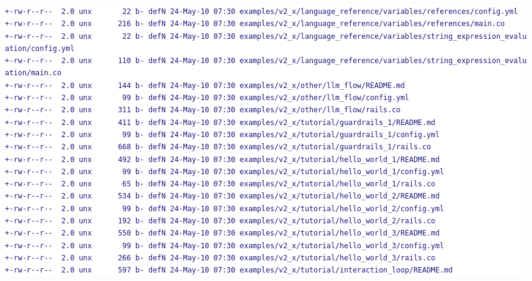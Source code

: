 ```diff
+-rw-r--r--  2.0 unx       22 b- defN 24-May-10 07:30 examples/v2_x/language_reference/variables/references/config.yml
+-rw-r--r--  2.0 unx      216 b- defN 24-May-10 07:30 examples/v2_x/language_reference/variables/references/main.co
+-rw-r--r--  2.0 unx       22 b- defN 24-May-10 07:30 examples/v2_x/language_reference/variables/string_expression_evaluation/config.yml
+-rw-r--r--  2.0 unx      110 b- defN 24-May-10 07:30 examples/v2_x/language_reference/variables/string_expression_evaluation/main.co
+-rw-r--r--  2.0 unx      144 b- defN 24-May-10 07:30 examples/v2_x/other/llm_flow/README.md
+-rw-r--r--  2.0 unx       99 b- defN 24-May-10 07:30 examples/v2_x/other/llm_flow/config.yml
+-rw-r--r--  2.0 unx      311 b- defN 24-May-10 07:30 examples/v2_x/other/llm_flow/rails.co
+-rw-r--r--  2.0 unx      411 b- defN 24-May-10 07:30 examples/v2_x/tutorial/guardrails_1/README.md
+-rw-r--r--  2.0 unx       99 b- defN 24-May-10 07:30 examples/v2_x/tutorial/guardrails_1/config.yml
+-rw-r--r--  2.0 unx      668 b- defN 24-May-10 07:30 examples/v2_x/tutorial/guardrails_1/rails.co
+-rw-r--r--  2.0 unx      492 b- defN 24-May-10 07:30 examples/v2_x/tutorial/hello_world_1/README.md
+-rw-r--r--  2.0 unx       99 b- defN 24-May-10 07:30 examples/v2_x/tutorial/hello_world_1/config.yml
+-rw-r--r--  2.0 unx       65 b- defN 24-May-10 07:30 examples/v2_x/tutorial/hello_world_1/rails.co
+-rw-r--r--  2.0 unx      534 b- defN 24-May-10 07:30 examples/v2_x/tutorial/hello_world_2/README.md
+-rw-r--r--  2.0 unx       99 b- defN 24-May-10 07:30 examples/v2_x/tutorial/hello_world_2/config.yml
+-rw-r--r--  2.0 unx      192 b- defN 24-May-10 07:30 examples/v2_x/tutorial/hello_world_2/rails.co
+-rw-r--r--  2.0 unx      550 b- defN 24-May-10 07:30 examples/v2_x/tutorial/hello_world_3/README.md
+-rw-r--r--  2.0 unx       99 b- defN 24-May-10 07:30 examples/v2_x/tutorial/hello_world_3/config.yml
+-rw-r--r--  2.0 unx      266 b- defN 24-May-10 07:30 examples/v2_x/tutorial/hello_world_3/rails.co
+-rw-r--r--  2.0 unx      597 b- defN 24-May-10 07:30 examples/v2_x/tutorial/interaction_loop/README.md
